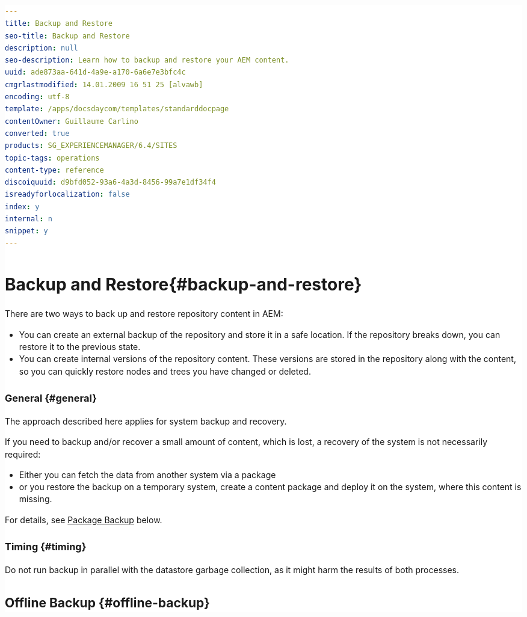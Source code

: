 ```yaml
---
title: Backup and Restore
seo-title: Backup and Restore
description: null
seo-description: Learn how to backup and restore your AEM content.
uuid: ade873aa-641d-4a9e-a170-6a6e7e3bfc4c
cmgrlastmodified: 14.01.2009 16 51 25 [alvawb]
encoding: utf-8
template: /apps/docsdaycom/templates/standarddocpage
contentOwner: Guillaume Carlino
converted: true
products: SG_EXPERIENCEMANAGER/6.4/SITES
topic-tags: operations
content-type: reference
discoiquuid: d9bfd052-93a6-4a3d-8456-99a7e1df34f4
isreadyforlocalization: false
index: y
internal: n
snippet: y
---
```


# Backup and Restore{#backup-and-restore}

There are two ways to back up and restore repository content in AEM:

* You can create an external backup of the repository and store it in a safe location. If the repository breaks down, you can restore it to the previous state.
* You can create internal versions of the repository content. These versions are stored in the repository along with the content, so you can quickly restore nodes and trees you have changed or deleted.

### General {#general}

The approach described here applies for system backup and recovery.

If you need to backup and/or recover a small amount of content, which is lost, a recovery of the system is not necessarily required:

* Either you can fetch the data from another system via a package
* or you restore the backup on a temporary system, create a content package and deploy it on the system, where this content is missing.

For details, see [Package Backup](../../administering/using/backup-and-restore.md#packagebackup) below.

### Timing {#timing}

Do not run backup in parallel with the datastore garbage collection, as it might harm the results of both processes.

## Offline Backup {#offline-backup}

